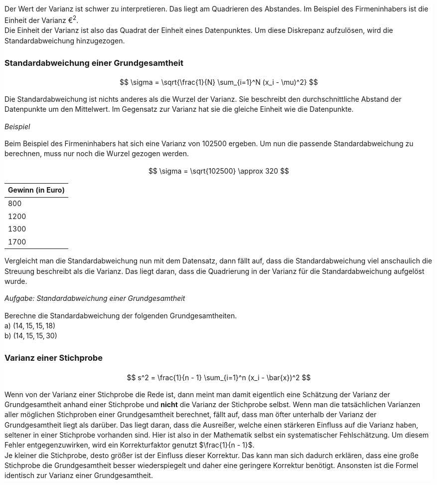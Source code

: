 Der Wert der Varianz ist schwer zu interpretieren. Das liegt am Quadrieren des Abstandes. Im Beispiel des Firmeninhabers ist die Einheit der Varianz €$^2$.  
Die Einheit der Varianz ist also das Quadrat der Einheit eines Datenpunktes. Um diese Diskrepanz aufzulösen, wird die Standardabweichung hinzugezogen.

### Standardabweichung einer Grundgesamtheit

$$ \sigma = \sqrt{\frac{1}{N} \sum_{i=1}^N (x_i - \mu)^2} $$

Die Standardabweichung ist nichts anderes als die Wurzel der Varianz. Sie beschreibt den durchschnittliche Abstand der Datenpunkte um den Mittelwert. Im Gegensatz zur Varianz hat sie die gleiche Einheit wie die Datenpunkte.  

_Beispiel_

Beim Beispiel des Firmeninhabers hat sich eine Varianz von 102500 ergeben. Um nun die passende Standardabweichung zu berechnen, muss nur noch die Wurzel gezogen werden.  

$$ \sigma = \sqrt{102500} \approx 320 $$

|Gewinn (in Euro)|
|-|
|800|
|1200|
|1300|
|1700|

Vergleicht man die Standardabweichung nun mit dem Datensatz, dann fällt auf, dass die Standardabweichung viel anschaulich die Streuung beschreibt als die Varianz. Das liegt daran, dass die Quadrierung in der Varianz für die Standardabweichung aufgelöst wurde.  

_Aufgabe: Standardabweichung einer Grundgesamtheit_

Berechne die Standardabweichung der folgenden Grundgesamtheiten.  
a) $(14, 15, 15, 18)$  
b) $(14, 15, 15, 30)$  

### Varianz einer Stichprobe

$$ s^2 = \frac{1}{n - 1} \sum_{i=1}^n (x_i - \bar{x})^2 $$

Wenn von der Varianz einer Stichprobe die Rede ist, dann meint man damit eigentlich eine Schätzung der Varianz der Grundgesamtheit anhand einer Stichprobe und **nicht** die Varianz der Stichprobe selbst. Wenn man die tatsächlichen Varianzen aller möglichen Stichproben einer Grundgesamtheit berechnet, fällt auf, dass man öfter unterhalb der Varianz der Grundgesamtheit liegt als darüber. Das liegt daran, dass die Ausreißer, welche einen stärkeren Einfluss auf die Varianz haben, seltener in einer Stichprobe vorhanden sind. Hier ist also in der Mathematik selbst ein systematischer Fehlschätzung. Um diesem Fehler entgegenzuwirken, wird ein Korrekturfaktor genutzt $\frac{1}{n - 1}$.  
Je kleiner die Stichprobe, desto größer ist der Einfluss dieser Korrektur. Das kann man sich dadurch erklären, dass eine große Stichprobe die Grundgesamtheit besser wiederspiegelt und daher eine geringere Korrektur benötigt. Ansonsten ist die Formel identisch zur Varianz einer Grundgesamtheit.  
